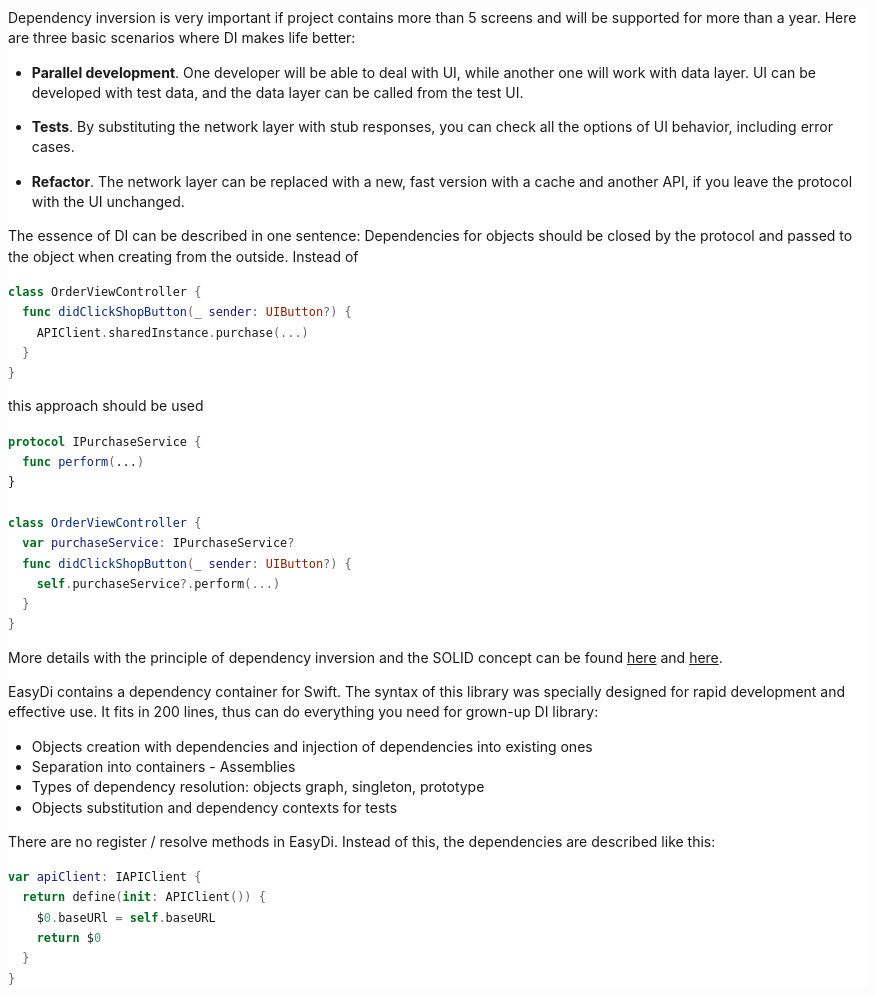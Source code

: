 Dependency inversion is very important if project contains more than 5 screens and will be supported for more than a year.
Here are three basic scenarios where DI makes life better:

- **Parallel development**. One developer will be able to deal with UI, while another one will work with data layer. UI can be developed with test data, and the data layer can be called from the test UI.

- **Tests**. By substituting the network layer with stub responses, you can check all the options of UI behavior, including error cases.

- **Refactor**. The network layer can be replaced with a new, fast version with a cache and another API, if you leave the protocol with the UI unchanged.

The essence of DI can be described in one sentence: Dependencies for objects should be closed by the protocol and passed to the object when creating from the outside.
Instead of
```swift
class OrderViewController {
  func didClickShopButton(_ sender: UIButton?) {
    APIClient.sharedInstance.purchase(...)
  }
}
```
this approach should be used
```swift
protocol IPurchaseService {
  func perform(...)
}

class OrderViewController {
  var purchaseService: IPurchaseService?
  func didClickShopButton(_ sender: UIButton?) {
    self.purchaseService?.perform(...)
  }
}
```

More details with the principle of dependency inversion and the SOLID concept can be found [here](https://www.objc.io/issues/15-testing/dependency-injection/) and [here](https://en.wikipedia.org/wiki/SOLID_(object-oriented_design)).

EasyDi contains a dependency container for Swift. The syntax of this library was specially designed for rapid development and effective use. It fits in 200 lines, thus can do everything you need for grown-up DI library:

- Objects creation with dependencies and injection of dependencies into existing ones
- Separation into containers - Assemblies
- Types of dependency resolution: objects graph, singleton, prototype
- Objects substitution and dependency contexts for tests

There are no register / resolve methods in EasyDi. Instead of this, the dependencies are described like this:

```swift
var apiClient: IAPIClient {
  return define(init: APIClient()) {
    $0.baseURl = self.baseURL
    return $0
  }
}
```
